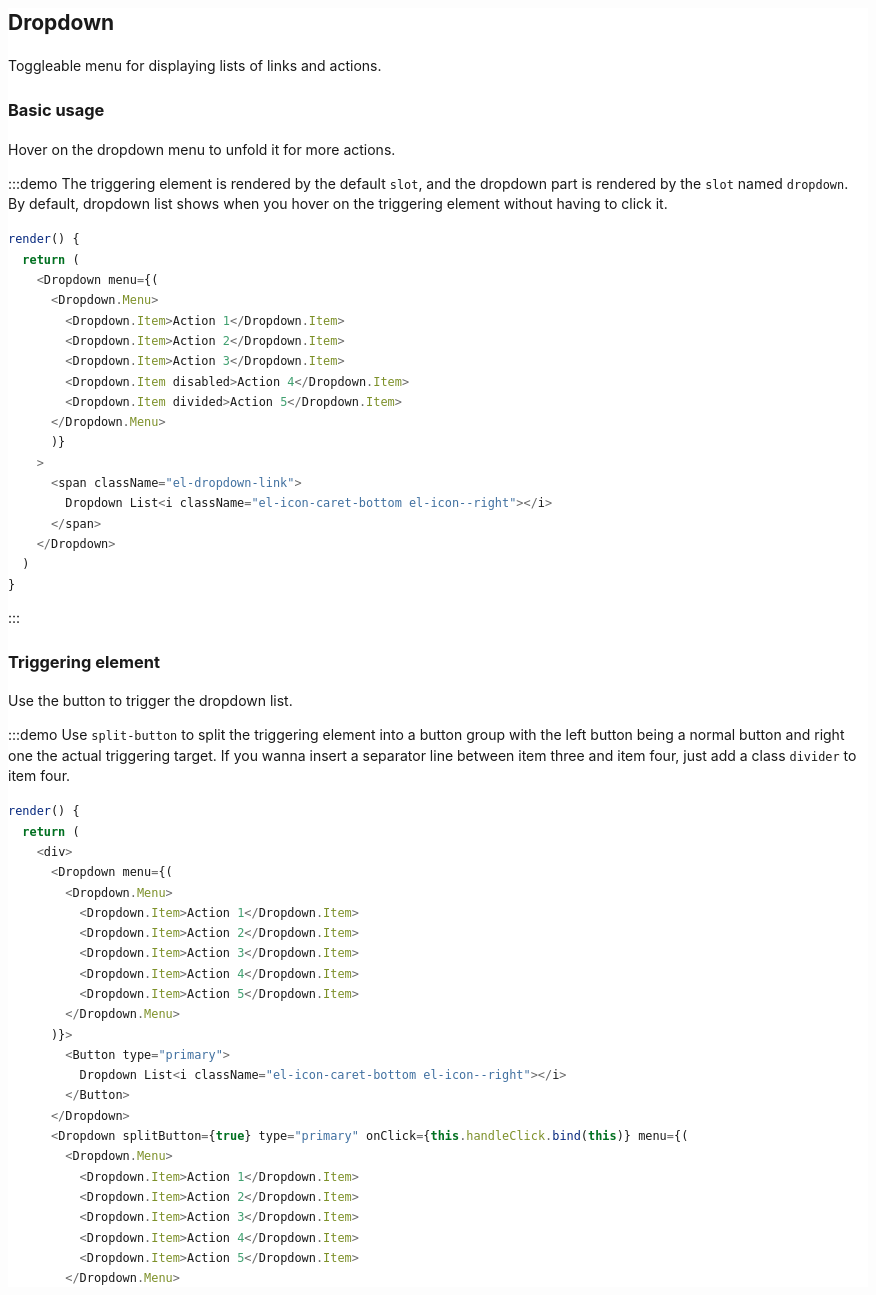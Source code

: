 ## Dropdown
Toggleable menu for displaying lists of links and actions.

### Basic usage
Hover on the dropdown menu to unfold it for more actions.

:::demo The triggering element is rendered by the default `slot`, and the dropdown part is rendered by the `slot` named `dropdown`. By default, dropdown list shows when you hover on the triggering element without having to click it.

```js
render() {
  return (
    <Dropdown menu={(
      <Dropdown.Menu>
        <Dropdown.Item>Action 1</Dropdown.Item>
        <Dropdown.Item>Action 2</Dropdown.Item>
        <Dropdown.Item>Action 3</Dropdown.Item>
        <Dropdown.Item disabled>Action 4</Dropdown.Item>
        <Dropdown.Item divided>Action 5</Dropdown.Item>
      </Dropdown.Menu>
      )}
    >
      <span className="el-dropdown-link">
        Dropdown List<i className="el-icon-caret-bottom el-icon--right"></i>
      </span>
    </Dropdown>
  )
}
```

:::

### Triggering element

Use the button to trigger the dropdown list.

:::demo Use `split-button` to split the triggering element into a button group with the left button being a normal button and right one the actual triggering target. If you wanna insert a separator line between item three and item four, just add a class `divider` to item four.
```js
render() {
  return (
    <div>
      <Dropdown menu={(
        <Dropdown.Menu>
          <Dropdown.Item>Action 1</Dropdown.Item>
          <Dropdown.Item>Action 2</Dropdown.Item>
          <Dropdown.Item>Action 3</Dropdown.Item>
          <Dropdown.Item>Action 4</Dropdown.Item>
          <Dropdown.Item>Action 5</Dropdown.Item>
        </Dropdown.Menu>
      )}>
        <Button type="primary">
          Dropdown List<i className="el-icon-caret-bottom el-icon--right"></i>
        </Button>
      </Dropdown>
      <Dropdown splitButton={true} type="primary" onClick={this.handleClick.bind(this)} menu={(
        <Dropdown.Menu>
          <Dropdown.Item>Action 1</Dropdown.Item>
          <Dropdown.Item>Action 2</Dropdown.Item>
          <Dropdown.Item>Action 3</Dropdown.Item>
          <Dropdown.Item>Action 4</Dropdown.Item>
          <Dropdown.Item>Action 5</Dropdown.Item>
        </Dropdown.Menu>
```